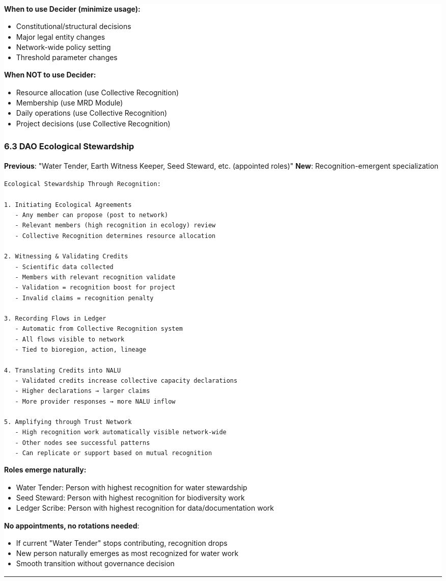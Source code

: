 **When to use Decider (minimize usage):**
- Constitutional/structural decisions
- Major legal entity changes
- Network-wide policy setting
- Threshold parameter changes

**When NOT to use Decider:**
- Resource allocation (use Collective Recognition)
- Membership (use MRD Module)
- Daily operations (use Collective Recognition)
- Project decisions (use Collective Recognition)

### 6.3 DAO Ecological Stewardship

**Previous**: "Water Tender, Earth Witness Keeper, Seed Steward, etc. (appointed roles)"
**New**: Recognition-emergent specialization

```
Ecological Stewardship Through Recognition:

1. Initiating Ecological Agreements
   - Any member can propose (post to network)
   - Relevant members (high recognition in ecology) review
   - Collective Recognition determines resource allocation
   
2. Witnessing & Validating Credits
   - Scientific data collected
   - Members with relevant recognition validate
   - Validation = recognition boost for project
   - Invalid claims = recognition penalty
   
3. Recording Flows in Ledger
   - Automatic from Collective Recognition system
   - All flows visible to network
   - Tied to bioregion, action, lineage
   
4. Translating Credits into NALU
   - Validated credits increase collective capacity declarations
   - Higher declarations → larger claims
   - More provider responses → more NALU inflow
   
5. Amplifying through Trust Network
   - High recognition work automatically visible network-wide
   - Other nodes see successful patterns
   - Can replicate or support based on mutual recognition
```

**Roles emerge naturally:**
- Water Tender: Person with highest recognition for water stewardship
- Seed Steward: Person with highest recognition for biodiversity work
- Ledger Scribe: Person with highest recognition for data/documentation work

**No appointments, no rotations needed**:
- If current "Water Tender" stops contributing, recognition drops
- New person naturally emerges as most recognized for water work
- Smooth transition without governance decision

---